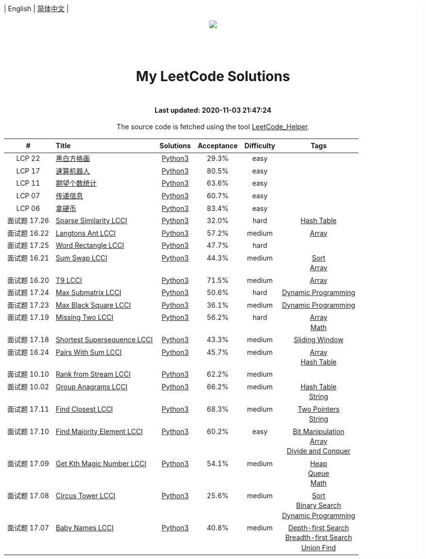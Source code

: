 
| English | [简体中文](README.md) |

<p align="center"><img width="300" src="https://raw.githubusercontent.com/KivenCkl/LeetCode_Helper/master/imgs/leetcode-logo.png"></p>
<p align="center">
    <img src="https://img.shields.io/badge/User-qinxinlei-blue.svg?" alt="">
    <img src="https://img.shields.io/badge/Solved-877/1854-blue.svg?" alt="">
    <img src="https://img.shields.io/badge/Easy-416-green.svg?" alt="">
    <img src="https://img.shields.io/badge/Medium-406-orange.svg?" alt="">
    <img src="https://img.shields.io/badge/Hard-55-red.svg?" alt="">
</p>
<h1 align="center">My LeetCode Solutions</h1>

<p align="center">
    <br>
    <b>Last updated: 2020-11-03 21:47:24</b>
    <br>
</p>

<p align="center">The source code is fetched using the tool <a href="https://github.com/KivenCkl/LeetCode_Helper">LeetCode_Helper</a>.</p>

| # | Title | Solutions | Acceptance | Difficulty | Tags |
|:--:|:-----|:---------:|:----:|:----:|:----:|
|LCP 22|[黑白方格画](Problemset/ccw6C7/README_EN.md)|[Python3](Problemset/ccw6C7/ccw6C7.py)|29.3%|easy||
|LCP 17|[速算机器人](Problemset/nGK0Fy/README_EN.md)|[Python3](Problemset/nGK0Fy/nGK0Fy.py)|80.5%|easy||
|LCP 11|[期望个数统计](Problemset/qi-wang-ge-shu-tong-ji/README_EN.md)|[Python3](Problemset/qi-wang-ge-shu-tong-ji/qi-wang-ge-shu-tong-ji.py)|63.6%|easy||
|LCP 07|[传递信息](Problemset/chuan-di-xin-xi/README_EN.md)|[Python3](Problemset/chuan-di-xin-xi/chuan-di-xin-xi.py)|60.7%|easy||
|LCP 06|[拿硬币](Problemset/na-ying-bi/README_EN.md)|[Python3](Problemset/na-ying-bi/na-ying-bi.py)|83.4%|easy||
|面试题 17.26|[Sparse Similarity LCCI](Problemset/sparse-similarity-lcci/README_EN.md)|[Python3](Problemset/sparse-similarity-lcci/sparse-similarity-lcci.py)|32.0%|hard|[Hash Table](https://leetcode-cn.com/tag/hash-table)|
|面试题 16.22|[Langtons Ant LCCI](Problemset/langtons-ant-lcci/README_EN.md)|[Python3](Problemset/langtons-ant-lcci/langtons-ant-lcci.py)|57.2%|medium|[Array](https://leetcode-cn.com/tag/array)|
|面试题 17.25|[Word Rectangle LCCI](Problemset/word-rectangle-lcci/README_EN.md)|[Python3](Problemset/word-rectangle-lcci/word-rectangle-lcci.py)|47.7%|hard||
|面试题 16.21|[Sum Swap LCCI](Problemset/sum-swap-lcci/README_EN.md)|[Python3](Problemset/sum-swap-lcci/sum-swap-lcci.py)|44.3%|medium|[Sort](https://leetcode-cn.com/tag/sort)<br>[Array](https://leetcode-cn.com/tag/array)|
|面试题 16.20|[T9 LCCI](Problemset/t9-lcci/README_EN.md)|[Python3](Problemset/t9-lcci/t9-lcci.py)|71.5%|medium|[Array](https://leetcode-cn.com/tag/array)|
|面试题 17.24|[Max Submatrix LCCI](Problemset/max-submatrix-lcci/README_EN.md)|[Python3](Problemset/max-submatrix-lcci/max-submatrix-lcci.py)|50.6%|hard|[Dynamic Programming](https://leetcode-cn.com/tag/dynamic-programming)|
|面试题 17.23|[Max Black Square LCCI](Problemset/max-black-square-lcci/README_EN.md)|[Python3](Problemset/max-black-square-lcci/max-black-square-lcci.py)|36.1%|medium|[Dynamic Programming](https://leetcode-cn.com/tag/dynamic-programming)|
|面试题 17.19|[Missing Two LCCI](Problemset/missing-two-lcci/README_EN.md)|[Python3](Problemset/missing-two-lcci/missing-two-lcci.py)|56.2%|hard|[Array](https://leetcode-cn.com/tag/array)<br>[Math](https://leetcode-cn.com/tag/math)|
|面试题 17.18|[Shortest Supersequence LCCI](Problemset/shortest-supersequence-lcci/README_EN.md)|[Python3](Problemset/shortest-supersequence-lcci/shortest-supersequence-lcci.py)|43.3%|medium|[Sliding Window](https://leetcode-cn.com/tag/sliding-window)|
|面试题 16.24|[Pairs With Sum LCCI](Problemset/pairs-with-sum-lcci/README_EN.md)|[Python3](Problemset/pairs-with-sum-lcci/pairs-with-sum-lcci.py)|45.7%|medium|[Array](https://leetcode-cn.com/tag/array)<br>[Hash Table](https://leetcode-cn.com/tag/hash-table)|
|面试题 10.10|[Rank from Stream LCCI](Problemset/rank-from-stream-lcci/README_EN.md)|[Python3](Problemset/rank-from-stream-lcci/rank-from-stream-lcci.py)|62.2%|medium||
|面试题 10.02|[Group Anagrams LCCI](Problemset/group-anagrams-lcci/README_EN.md)|[Python3](Problemset/group-anagrams-lcci/group-anagrams-lcci.py)|66.2%|medium|[Hash Table](https://leetcode-cn.com/tag/hash-table)<br>[String](https://leetcode-cn.com/tag/string)|
|面试题 17.11|[Find Closest LCCI](Problemset/find-closest-lcci/README_EN.md)|[Python3](Problemset/find-closest-lcci/find-closest-lcci.py)|68.3%|medium|[Two Pointers](https://leetcode-cn.com/tag/two-pointers)<br>[String](https://leetcode-cn.com/tag/string)|
|面试题 17.10|[Find Majority Element LCCI](Problemset/find-majority-element-lcci/README_EN.md)|[Python3](Problemset/find-majority-element-lcci/find-majority-element-lcci.py)|60.2%|easy|[Bit Manipulation](https://leetcode-cn.com/tag/bit-manipulation)<br>[Array](https://leetcode-cn.com/tag/array)<br>[Divide and Conquer](https://leetcode-cn.com/tag/divide-and-conquer)|
|面试题 17.09|[Get Kth Magic Number LCCI](Problemset/get-kth-magic-number-lcci/README_EN.md)|[Python3](Problemset/get-kth-magic-number-lcci/get-kth-magic-number-lcci.py)|54.1%|medium|[Heap](https://leetcode-cn.com/tag/heap)<br>[Queue](https://leetcode-cn.com/tag/queue)<br>[Math](https://leetcode-cn.com/tag/math)|
|面试题 17.08|[Circus Tower LCCI](Problemset/circus-tower-lcci/README_EN.md)|[Python3](Problemset/circus-tower-lcci/circus-tower-lcci.py)|25.6%|medium|[Sort](https://leetcode-cn.com/tag/sort)<br>[Binary Search](https://leetcode-cn.com/tag/binary-search)<br>[Dynamic Programming](https://leetcode-cn.com/tag/dynamic-programming)|
|面试题 17.07|[Baby Names LCCI](Problemset/baby-names-lcci/README_EN.md)|[Python3](Problemset/baby-names-lcci/baby-names-lcci.py)|40.8%|medium|[Depth-first Search](https://leetcode-cn.com/tag/depth-first-search)<br>[Breadth-first Search](https://leetcode-cn.com/tag/breadth-first-search)<br>[Union Find](https://leetcode-cn.com/tag/union-find)|